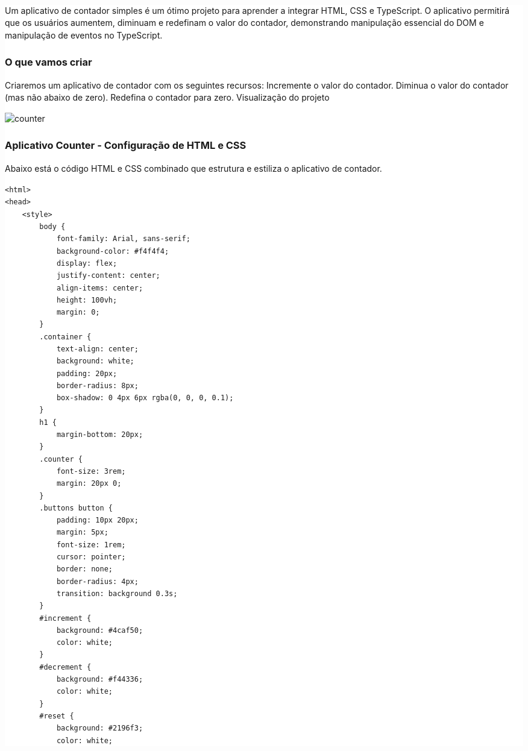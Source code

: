 Um aplicativo de contador simples é um ótimo projeto para aprender a integrar HTML, CSS e TypeScript. O aplicativo permitirá que os usuários aumentem, diminuam e redefinam o valor do contador, demonstrando manipulação essencial do DOM e manipulação de eventos no TypeScript.

### O que vamos criar

Criaremos um aplicativo de contador com os seguintes recursos:
Incremente o valor do contador.
Diminua o valor do contador (mas não abaixo de zero).
Redefina o contador para zero.
Visualização do projeto

![counter](https://media.geeksforgeeks.org/wp-content/uploads/20250120175507265347/counter.gif)

### Aplicativo Counter - Configuração de HTML e CSS

Abaixo está o código HTML e CSS combinado que estrutura e estiliza o aplicativo de contador.
```
<html>
<head>
    <style>
        body {
            font-family: Arial, sans-serif;
            background-color: #f4f4f4;
            display: flex;
            justify-content: center;
            align-items: center;
            height: 100vh;
            margin: 0;
        }
        .container {
            text-align: center;
            background: white;
            padding: 20px;
            border-radius: 8px;
            box-shadow: 0 4px 6px rgba(0, 0, 0, 0.1);
        }
        h1 {
            margin-bottom: 20px;
        }
        .counter {
            font-size: 3rem;
            margin: 20px 0;
        }
        .buttons button {
            padding: 10px 20px;
            margin: 5px;
            font-size: 1rem;
            cursor: pointer;
            border: none;
            border-radius: 4px;
            transition: background 0.3s;
        }
        #increment {
            background: #4caf50;
            color: white;
        }
        #decrement {
            background: #f44336;
            color: white;
        }
        #reset {
            background: #2196f3;
            color: white;
```